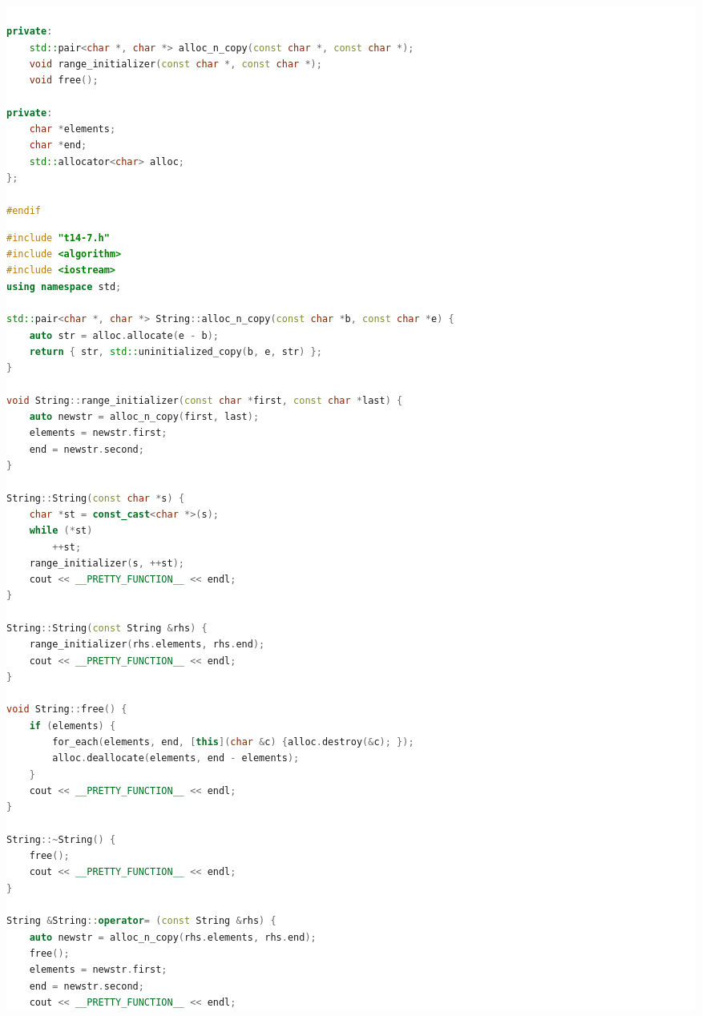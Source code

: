   ```c++

  private:
      std::pair<char *, char *> alloc_n_copy(const char *, const char *);
      void range_initializer(const char *, const char *);
      void free();

  private:
      char *elements;
      char *end;
      std::allocator<char> alloc;
  };

  #endif
  ```

  ```c++
  #include "t14-7.h"
  #include <algorithm>
  #include <iostream>
  using namespace std;

  std::pair<char *, char *> String::alloc_n_copy(const char *b, const char *e) {
      auto str = alloc.allocate(e - b);
      return { str, std::uninitialized_copy(b, e, str) };
  }

  void String::range_initializer(const char *first, const char *last) {
      auto newstr = alloc_n_copy(first, last);
      elements = newstr.first;
      end = newstr.second;
  }

  String::String(const char *s) {
      char *st = const_cast<char *>(s);
      while (*st)
          ++st;
      range_initializer(s, ++st);
      cout << __PRETTY_FUNCTION__ << endl;
  }

  String::String(const String &rhs) {
      range_initializer(rhs.elements, rhs.end);
      cout << __PRETTY_FUNCTION__ << endl;
  }

  void String::free() {
      if (elements) {
          for_each(elements, end, [this](char &c) {alloc.destroy(&c); });
          alloc.deallocate(elements, end - elements);
      }
      cout << __PRETTY_FUNCTION__ << endl;
  }

  String::~String() {
      free();
      cout << __PRETTY_FUNCTION__ << endl;
  }

  String &String::operator= (const String &rhs) {
      auto newstr = alloc_n_copy(rhs.elements, rhs.end);
      free();
      elements = newstr.first;
      end = newstr.second;
      cout << __PRETTY_FUNCTION__ << endl;
  ```